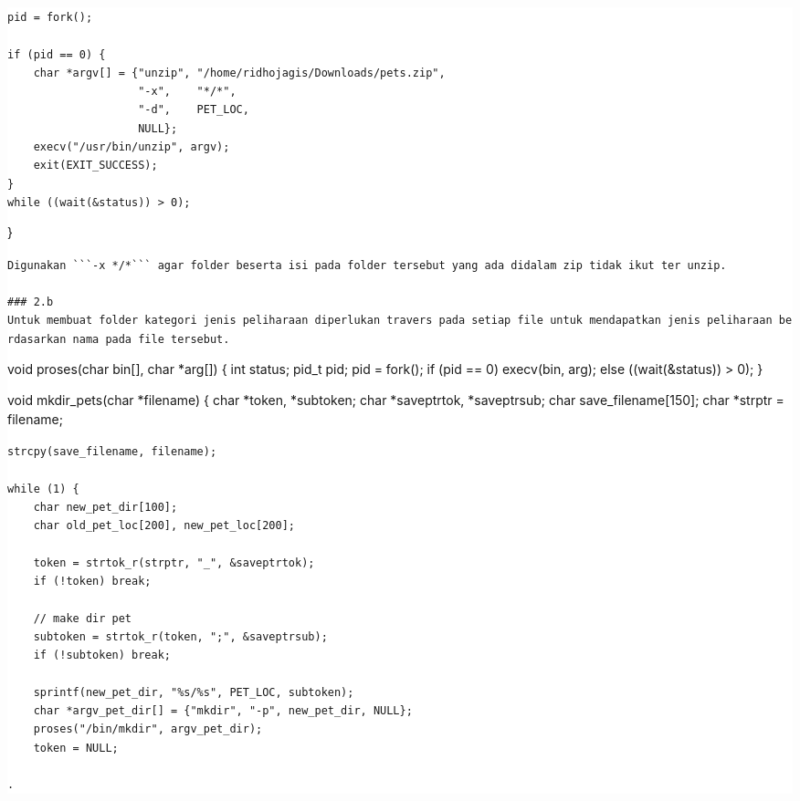     pid = fork();

    if (pid == 0) {
        char *argv[] = {"unzip", "/home/ridhojagis/Downloads/pets.zip",
                        "-x",    "*/*",
                        "-d",    PET_LOC,
                        NULL};
        execv("/usr/bin/unzip", argv);
        exit(EXIT_SUCCESS);
    }
    while ((wait(&status)) > 0);
}
```
Digunakan ```-x */*``` agar folder beserta isi pada folder tersebut yang ada didalam zip tidak ikut ter unzip.

### 2.b
Untuk membuat folder kategori jenis peliharaan diperlukan travers pada setiap file untuk mendapatkan jenis peliharaan berdasarkan nama pada file tersebut.
```
void proses(char bin[], char *arg[]) {
    int status;
    pid_t pid;
    pid = fork();
    if (pid == 0)
        execv(bin, arg);
    else
        ((wait(&status)) > 0);
}

void mkdir_pets(char *filename) {
    char *token, *subtoken;
    char *saveptrtok, *saveptrsub;
    char save_filename[150];
    char *strptr = filename;

    strcpy(save_filename, filename);

    while (1) {
        char new_pet_dir[100];
        char old_pet_loc[200], new_pet_loc[200];

        token = strtok_r(strptr, "_", &saveptrtok);
        if (!token) break;

        // make dir pet
        subtoken = strtok_r(token, ";", &saveptrsub);
        if (!subtoken) break;

        sprintf(new_pet_dir, "%s/%s", PET_LOC, subtoken);
        char *argv_pet_dir[] = {"mkdir", "-p", new_pet_dir, NULL};
        proses("/bin/mkdir", argv_pet_dir);
        token = NULL;

	.
